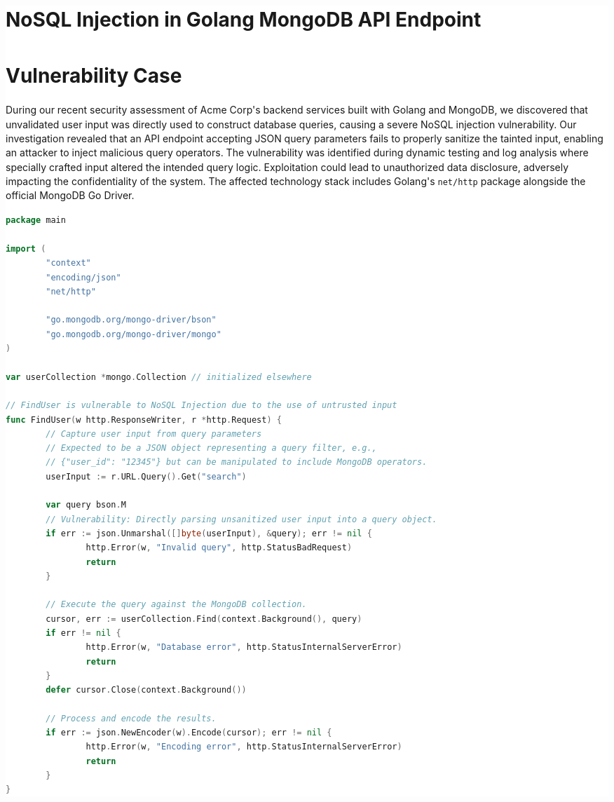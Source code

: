 # NoSQL Injection in Golang MongoDB API Endpoint

# Vulnerability Case
During our recent security assessment of Acme Corp's backend services built with Golang and MongoDB, we discovered that unvalidated user input was directly used to construct database queries, causing a severe NoSQL injection vulnerability. Our investigation revealed that an API endpoint accepting JSON query parameters fails to properly sanitize the tainted input, enabling an attacker to inject malicious query operators. The vulnerability was identified during dynamic testing and log analysis where specially crafted input altered the intended query logic. Exploitation could lead to unauthorized data disclosure, adversely impacting the confidentiality of the system. The affected technology stack includes Golang's `net/http` package alongside the official MongoDB Go Driver.

```go
package main

import (
        "context"
        "encoding/json"
        "net/http"

        "go.mongodb.org/mongo-driver/bson"
        "go.mongodb.org/mongo-driver/mongo"
)

var userCollection *mongo.Collection // initialized elsewhere

// FindUser is vulnerable to NoSQL Injection due to the use of untrusted input
func FindUser(w http.ResponseWriter, r *http.Request) {
        // Capture user input from query parameters
        // Expected to be a JSON object representing a query filter, e.g.,
        // {"user_id": "12345"} but can be manipulated to include MongoDB operators.
        userInput := r.URL.Query().Get("search")

        var query bson.M
        // Vulnerability: Directly parsing unsanitized user input into a query object.
        if err := json.Unmarshal([]byte(userInput), &query); err != nil {
                http.Error(w, "Invalid query", http.StatusBadRequest)
                return
        }

        // Execute the query against the MongoDB collection.
        cursor, err := userCollection.Find(context.Background(), query)
        if err != nil {
                http.Error(w, "Database error", http.StatusInternalServerError)
                return
        }
        defer cursor.Close(context.Background())

        // Process and encode the results.
        if err := json.NewEncoder(w).Encode(cursor); err != nil {
                http.Error(w, "Encoding error", http.StatusInternalServerError)
                return
        }
}
```

